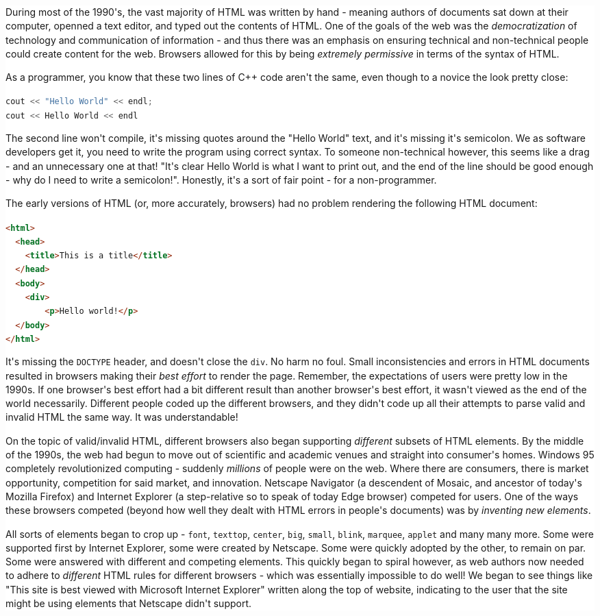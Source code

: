 During most of the 1990's, the vast majority of HTML was written by hand - meaning authors of documents sat down at their computer, openned a text editor, and typed out the contents of HTML.  One of the goals of the web was the *democratization* of technology and communication of information - and thus there was an emphasis on ensuring technical and non-technical people could create content for the web.  Browsers allowed for this by being *extremely permissive* in terms of the syntax of HTML.

As a programmer, you know that these two lines of C++ code aren't the same, even though to a novice the look pretty close:

```c++
cout << "Hello World" << endl;
cout << Hello World << endl
```
The second line won't compile, it's missing quotes around the "Hello World" text, and it's missing it's semicolon.  We as software developers get it, you need to write the program using correct syntax.  To someone non-technical however, this seems like a drag - and an unnecessary one at that!  "It's clear Hello World is what I want to print out, and the end of the line should be good enough - why do I need to write a semicolon!".  Honestly, it's a sort of fair point - for a non-programmer.

The early versions of HTML (or, more accurately, browsers) had no problem rendering the following HTML document:

```html
<html>
  <head>
    <title>This is a title</title>
  </head>
  <body>
    <div>
        <p>Hello world!</p>
  </body>
</html>
```
It's missing the `DOCTYPE` header, and doesn't close the `div`.  No harm no foul.  Small inconsistencies and errors in HTML documents resulted in browsers making their *best effort* to render the page.  Remember, the expectations of users were pretty low in the 1990s.  If one browser's best effort had a bit different result than another browser's best effort, it wasn't viewed as the end of the world necessarily.  Different people coded up the different browsers, and they didn't code up all their attempts to parse valid and invalid HTML the same way.  It was understandable!

On the topic of valid/invalid HTML, different browsers also began supporting *different* subsets of HTML elements.  By the middle of the 1990s, the web had begun to move out of scientific and academic venues and straight into consumer's homes.  Windows 95 completely revolutionized computing - suddenly *millions* of people were on the web.  Where there are consumers, there is market opportunity, competition for said market, and innovation.  Netscape Navigator (a descendent of Mosaic, and ancestor of today's Mozilla Firefox) and Internet Explorer (a step-relative so to speak of today Edge browser) competed for users.  One of the ways these browsers competed (beyond how well they dealt with HTML errors in people's documents) was by *inventing new elements*.

All sorts of elements began to crop up - `font`, `texttop`, `center`, `big`, `small`, `blink`, `marquee`, `applet` and many many more.  Some were supported first by Internet Explorer, some were created by Netscape.  Some were quickly adopted by the other, to remain on par.  Some were answered with different and competing elements.  This quickly began to spiral however, as web authors now needed to adhere to *different* HTML rules for different browsers - which was essentially impossible to do well!  We began to see things like "This site is best viewed with Microsoft Internet Explorer" written along the top of website, indicating to the user that the site might be using elements that Netscape didn't support.
